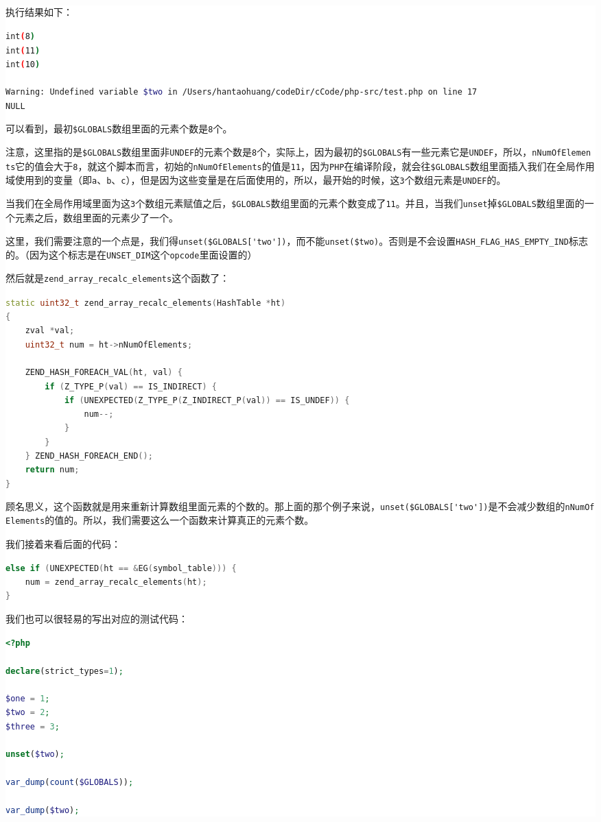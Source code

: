 执行结果如下：

```bash
int(8)
int(11)
int(10)

Warning: Undefined variable $two in /Users/hantaohuang/codeDir/cCode/php-src/test.php on line 17
NULL
```

可以看到，最初`$GLOBALS`数组里面的元素个数是`8`个。

注意，这里指的是`$GLOBALS`数组里面非`UNDEF`的元素个数是`8`个，实际上，因为最初的`$GLOBALS`有一些元素它是`UNDEF`，所以，`nNumOfElements`它的值会大于`8`，就这个脚本而言，初始的`nNumOfElements`的值是`11`，因为`PHP`在编译阶段，就会往`$GLOBALS`数组里面插入我们在全局作用域使用到的变量（即`a`、`b`、`c`），但是因为这些变量是在后面使用的，所以，最开始的时候，这`3`个数组元素是`UNDEF`的。

当我们在全局作用域里面为这`3`个数组元素赋值之后，`$GLOBALS`数组里面的元素个数变成了`11`。并且，当我们`unset`掉`$GLOBALS`数组里面的一个元素之后，数组里面的元素少了一个。

这里，我们需要注意的一个点是，我们得`unset($GLOBALS['two'])`，而不能`unset($two)`。否则是不会设置`HASH_FLAG_HAS_EMPTY_IND`标志的。（因为这个标志是在`UNSET_DIM`这个`opcode`里面设置的）

然后就是`zend_array_recalc_elements`这个函数了：

```cpp
static uint32_t zend_array_recalc_elements(HashTable *ht)
{
    zval *val;
    uint32_t num = ht->nNumOfElements;

    ZEND_HASH_FOREACH_VAL(ht, val) {
        if (Z_TYPE_P(val) == IS_INDIRECT) {
            if (UNEXPECTED(Z_TYPE_P(Z_INDIRECT_P(val)) == IS_UNDEF)) {
                num--;
            }
        }
    } ZEND_HASH_FOREACH_END();
    return num;
}
```

顾名思义，这个函数就是用来重新计算数组里面元素的个数的。那上面的那个例子来说，`unset($GLOBALS['two'])`是不会减少数组的`nNumOfElements`的值的。所以，我们需要这么一个函数来计算真正的元素个数。

我们接着来看后面的代码：

```cpp
else if (UNEXPECTED(ht == &EG(symbol_table))) {
    num = zend_array_recalc_elements(ht);
}
```

我们也可以很轻易的写出对应的测试代码：

```php
<?php

declare(strict_types=1);

$one = 1;
$two = 2;
$three = 3;

unset($two);

var_dump(count($GLOBALS));

var_dump($two);
```
